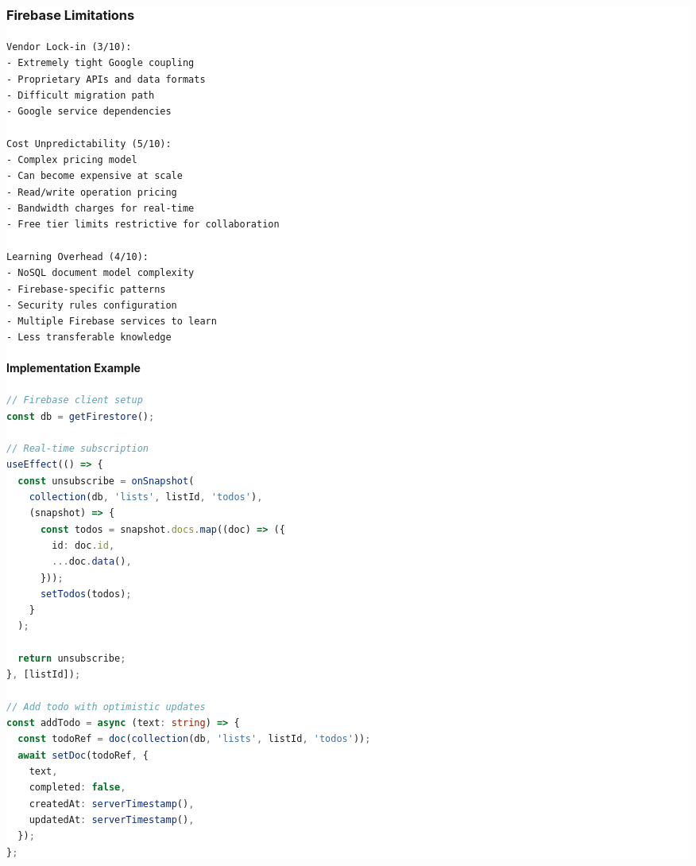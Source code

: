 ### Firebase Limitations

```text
Vendor Lock-in (3/10):
- Extremely tight Google coupling
- Proprietary APIs and data formats
- Difficult migration path
- Google service dependencies

Cost Unpredictability (5/10):
- Complex pricing model
- Can become expensive at scale
- Read/write operation pricing
- Bandwidth charges for real-time
- Free tier limits restrictive for collaboration

Learning Overhead (4/10):
- NoSQL document model complexity
- Firebase-specific patterns
- Security rules configuration
- Multiple Firebase services to learn
- Less transferable knowledge
```

#### Implementation Example

```typescript
// Firebase client setup
const db = getFirestore();

// Real-time subscription
useEffect(() => {
  const unsubscribe = onSnapshot(
    collection(db, 'lists', listId, 'todos'),
    (snapshot) => {
      const todos = snapshot.docs.map((doc) => ({
        id: doc.id,
        ...doc.data(),
      }));
      setTodos(todos);
    }
  );

  return unsubscribe;
}, [listId]);

// Add todo with optimistic updates
const addTodo = async (text: string) => {
  const todoRef = doc(collection(db, 'lists', listId, 'todos'));
  await setDoc(todoRef, {
    text,
    completed: false,
    createdAt: serverTimestamp(),
    updatedAt: serverTimestamp(),
  });
};
```
